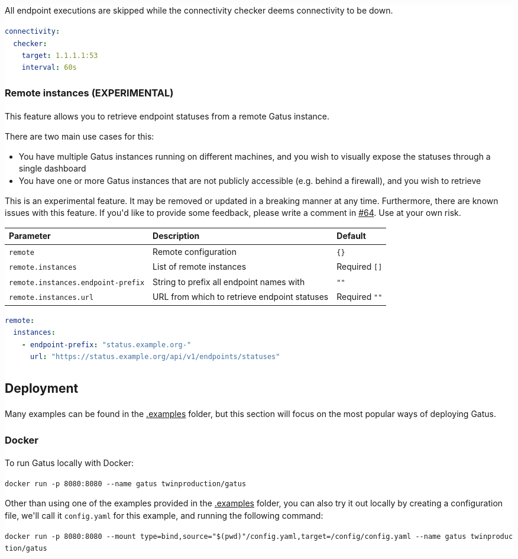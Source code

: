 All endpoint executions are skipped while the connectivity checker deems connectivity to be down.

```yaml
connectivity:
  checker:
    target: 1.1.1.1:53
    interval: 60s
```


### Remote instances (EXPERIMENTAL)
This feature allows you to retrieve endpoint statuses from a remote Gatus instance.

There are two main use cases for this:
- You have multiple Gatus instances running on different machines, and you wish to visually expose the statuses through a single dashboard
- You have one or more Gatus instances that are not publicly accessible (e.g. behind a firewall), and you wish to retrieve

This is an experimental feature. It may be removed or updated in a breaking manner at any time. Furthermore,
there are known issues with this feature. If you'd like to provide some feedback, please write a comment in [#64](https://github.com/TwiN/gatus/issues/64).
Use at your own risk.

| Parameter                          | Description                                  | Default       |
|:-----------------------------------|:---------------------------------------------|:--------------|
| `remote`                           | Remote configuration                         | `{}`          |
| `remote.instances`                 | List of remote instances                     | Required `[]` |
| `remote.instances.endpoint-prefix` | String to prefix all endpoint names with     | `""`          |
| `remote.instances.url`             | URL from which to retrieve endpoint statuses | Required `""` |

```yaml
remote:
  instances:
    - endpoint-prefix: "status.example.org-"
      url: "https://status.example.org/api/v1/endpoints/statuses"
```


## Deployment
Many examples can be found in the [.examples](.examples) folder, but this section will focus on the most popular ways of deploying Gatus.


### Docker
To run Gatus locally with Docker:
```console
docker run -p 8080:8080 --name gatus twinproduction/gatus
```

Other than using one of the examples provided in the [.examples](.examples) folder, you can also try it out locally by
creating a configuration file, we'll call it `config.yaml` for this example, and running the following
command:
```console
docker run -p 8080:8080 --mount type=bind,source="$(pwd)"/config.yaml,target=/config/config.yaml --name gatus twinproduction/gatus
```
